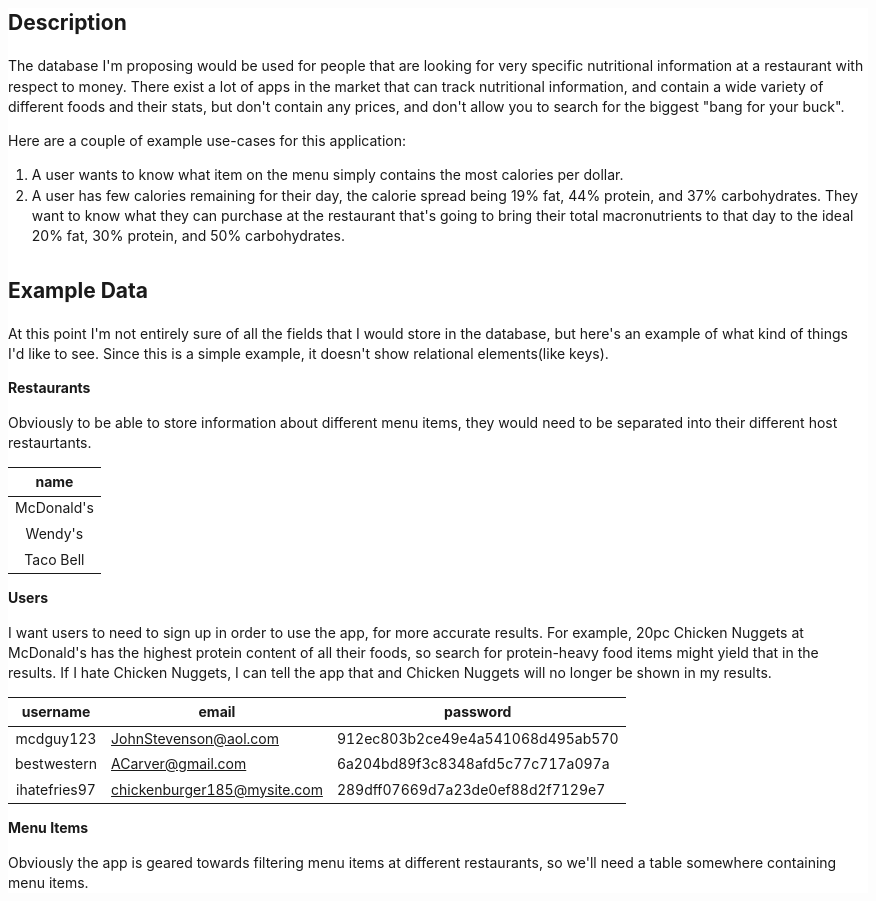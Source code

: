 Description
-----------
The database I'm proposing would be used for people that are looking for very specific nutritional information at a restaurant with respect to money. There exist a lot of apps in the market that can track nutritional information, and contain a wide variety of different foods and their stats, but don't contain any prices, and don't allow you to search for the biggest "bang for your buck".

Here are a couple of example use-cases for this application:

1. A user wants to know what item on the menu simply contains the most calories per dollar.
2. A user has few calories remaining for their day, the calorie spread being 19% fat, 44% protein, and 37% carbohydrates. They want to know what they can purchase at the restaurant that's going to bring their total macronutrients to that day to the ideal 20% fat, 30% protein, and 50% carbohydrates.

Example Data
------------
At this point I'm not entirely sure of all the fields that I would store in the database, but here's an example of what kind of things I'd like to see. Since this is a simple example, it doesn't show relational elements(like keys).

**Restaurants**

Obviously to be able to store information about different menu items, they would need to be separated into their different host restaurtants.

|name|
|:-:|
|McDonald's|
|Wendy's|
|Taco Bell|

**Users**

I want users to need to sign up in order to use the app, for more accurate results. For example, 20pc Chicken Nuggets at McDonald's has the highest protein content of all their foods, so search for protein-heavy food items might yield that in the results. If I hate Chicken Nuggets, I can tell the app that and Chicken Nuggets will no longer be shown in my results.

|username|email|password|
|:-:|---|---|
|mcdguy123|JohnStevenson@aol.com|912ec803b2ce49e4a541068d495ab570|
|bestwestern|ACarver@gmail.com|6a204bd89f3c8348afd5c77c717a097a|
|ihatefries97|chickenburger185@mysite.com|289dff07669d7a23de0ef88d2f7129e7|

**Menu Items**

Obviously the app is geared towards filtering menu items at different restaurants, so we'll need a table somewhere containing menu items.
